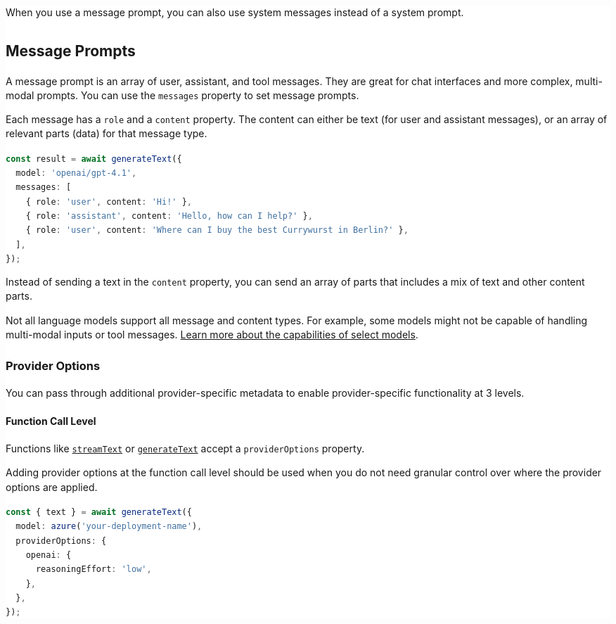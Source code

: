When you use a message prompt, you can also use system messages instead of a
system prompt.

## Message Prompts

A message prompt is an array of user, assistant, and tool messages.
They are great for chat interfaces and more complex, multi-modal prompts.
You can use the `messages` property to set message prompts.

Each message has a `role` and a `content` property. The content can either be text (for user and assistant messages), or an array of relevant parts (data) for that message type.

```ts
const result = await generateText({
  model: 'openai/gpt-4.1',
  messages: [
    { role: 'user', content: 'Hi!' },
    { role: 'assistant', content: 'Hello, how can I help?' },
    { role: 'user', content: 'Where can I buy the best Currywurst in Berlin?' },
  ],
});
```

Instead of sending a text in the `content` property, you can send an array of parts that includes a mix of text and other content parts.

Not all language models support all message and content types. For example,
some models might not be capable of handling multi-modal inputs or tool
messages. [Learn more about the capabilities of select
models](providers-and-models.md#model-capabilities).

### Provider Options

You can pass through additional provider-specific metadata to enable provider-specific functionality at 3 levels.

#### Function Call Level

Functions like [`streamText`](../reference/ai-sdk-core/stream-text.md#provider-options) or [`generateText`](../reference/ai-sdk-core/generate-text.md#provider-options) accept a `providerOptions` property.

Adding provider options at the function call level should be used when you do not need granular control over where the provider options are applied.

```ts
const { text } = await generateText({
  model: azure('your-deployment-name'),
  providerOptions: {
    openai: {
      reasoningEffort: 'low',
    },
  },
});
```
